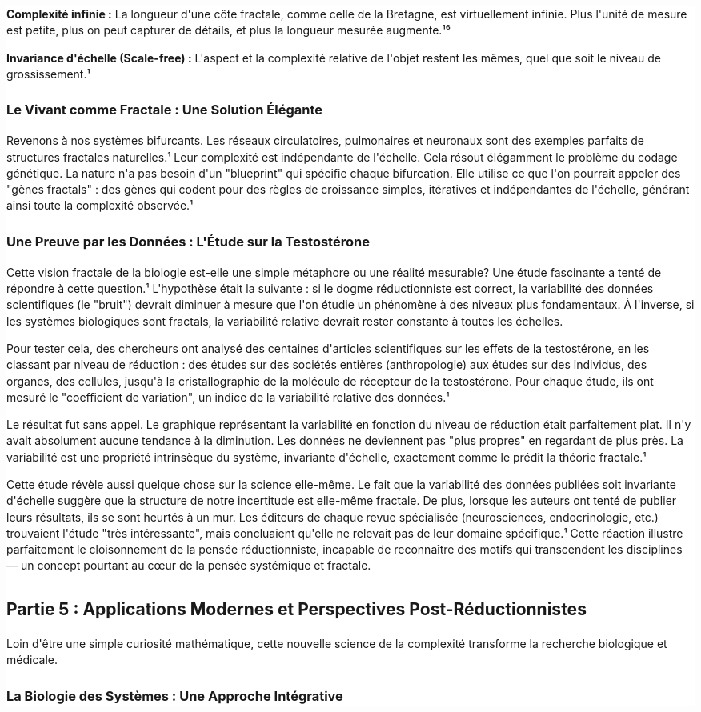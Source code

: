 **Complexité infinie :** La longueur d'une côte fractale, comme celle de la Bretagne, est virtuellement infinie. Plus l'unité de mesure est petite, plus on peut capturer de détails, et plus la longueur mesurée augmente.¹⁶

**Invariance d'échelle (Scale-free) :** L'aspect et la complexité relative de l'objet restent les mêmes, quel que soit le niveau de grossissement.¹

### Le Vivant comme Fractale : Une Solution Élégante

Revenons à nos systèmes bifurcants. Les réseaux circulatoires, pulmonaires et neuronaux sont des exemples parfaits de structures fractales naturelles.¹ Leur complexité est indépendante de l'échelle. Cela résout élégamment le problème du codage génétique. La nature n'a pas besoin d'un "blueprint" qui spécifie chaque bifurcation. Elle utilise ce que l'on pourrait appeler des "gènes fractals" : des gènes qui codent pour des règles de croissance simples, itératives et indépendantes de l'échelle, générant ainsi toute la complexité observée.¹

### Une Preuve par les Données : L'Étude sur la Testostérone

Cette vision fractale de la biologie est-elle une simple métaphore ou une réalité mesurable? Une étude fascinante a tenté de répondre à cette question.¹ L'hypothèse était la suivante : si le dogme réductionniste est correct, la variabilité des données scientifiques (le "bruit") devrait diminuer à mesure que l'on étudie un phénomène à des niveaux plus fondamentaux. À l'inverse, si les systèmes biologiques sont fractals, la variabilité relative devrait rester constante à toutes les échelles.

Pour tester cela, des chercheurs ont analysé des centaines d'articles scientifiques sur les effets de la testostérone, en les classant par niveau de réduction : des études sur des sociétés entières (anthropologie) aux études sur des individus, des organes, des cellules, jusqu'à la cristallographie de la molécule de récepteur de la testostérone. Pour chaque étude, ils ont mesuré le "coefficient de variation", un indice de la variabilité relative des données.¹

Le résultat fut sans appel. Le graphique représentant la variabilité en fonction du niveau de réduction était parfaitement plat. Il n'y avait absolument aucune tendance à la diminution. Les données ne deviennent pas "plus propres" en regardant de plus près. La variabilité est une propriété intrinsèque du système, invariante d'échelle, exactement comme le prédit la théorie fractale.¹

Cette étude révèle aussi quelque chose sur la science elle-même. Le fait que la variabilité des données publiées soit invariante d'échelle suggère que la structure de notre incertitude est elle-même fractale. De plus, lorsque les auteurs ont tenté de publier leurs résultats, ils se sont heurtés à un mur. Les éditeurs de chaque revue spécialisée (neurosciences, endocrinologie, etc.) trouvaient l'étude "très intéressante", mais concluaient qu'elle ne relevait pas de leur domaine spécifique.¹ Cette réaction illustre parfaitement le cloisonnement de la pensée réductionniste, incapable de reconnaître des motifs qui transcendent les disciplines — un concept pourtant au cœur de la pensée systémique et fractale.

## Partie 5 : Applications Modernes et Perspectives Post-Réductionnistes

Loin d'être une simple curiosité mathématique, cette nouvelle science de la complexité transforme la recherche biologique et médicale.

### La Biologie des Systèmes : Une Approche Intégrative

